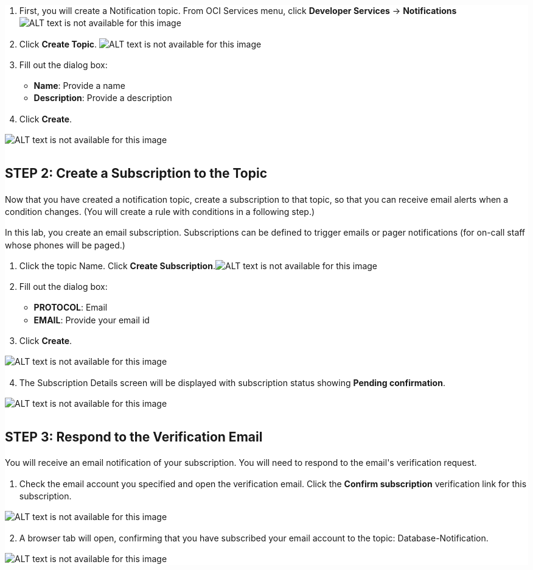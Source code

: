 1. First, you will create a Notification topic. From OCI Services menu, click **Developer Services** -> **Notifications**
  ![ALT text is not available for this image](images/2570118073.png)
2. Click **Create Topic**. ![ALT text is not available for this image](images/2570118185.png)

3. Fill out the dialog box:

    - **Name**: Provide a name
    - **Description**: Provide a description

5. Click **Create**.

  ![ALT text is not available for this image](images/2569299698.png)

## **STEP 2**: Create a Subscription to the Topic

Now that you have created a notification topic, create a subscription to that topic, so that you can receive email alerts when a condition changes. (You will create a rule with conditions in a following step.)

In this lab, you create an email subscription. Subscriptions can be defined to trigger emails or pager notifications (for on-call staff whose phones will be paged.)

1. Click the topic Name. Click **Create Subscription**.![ALT text is not available for this image](images/2569305855.png)

2. Fill out the dialog box:

    - **PROTOCOL**: Email
    - **EMAIL**: Provide your email id

3. Click **Create**.

  ![ALT text is not available for this image](images/2569305899.png)

4. The Subscription Details screen will be displayed with subscription status showing **Pending confirmation**.

  ![ALT text is not available for this image](images/2569305971.png)

## **STEP 3**: Respond to the Verification Email

You will receive an email notification of your subscription. You will need to respond to the email's verification request.

1. Check the email account you specified and open the verification email. Click the **Confirm subscription** verification link for this subscription.

  ![ALT text is not available for this image](images/2569306086.png)

2. A browser tab will open, confirming that you have subscribed your email account to the topic: Database-Notification.

  ![ALT text is not available for this image](images/2587885600.png)

